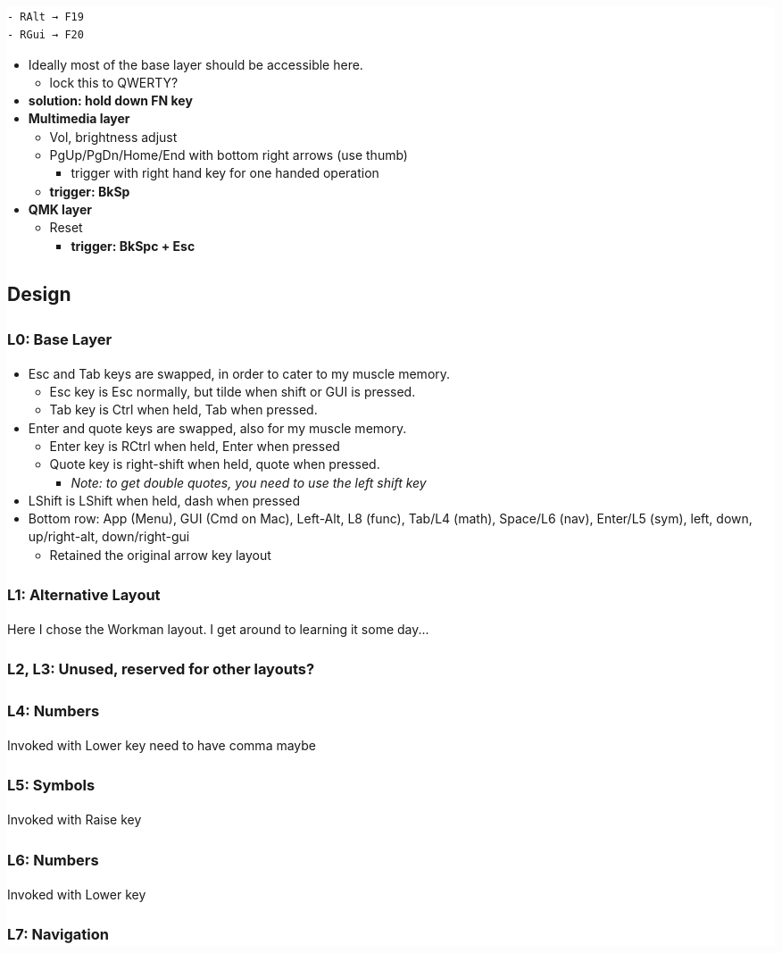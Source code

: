     - RAlt → F19
    - RGui → F20
  - Ideally most of the base layer should be accessible here.
    - lock this to QWERTY?
  - **solution: hold down FN key**
- **Multimedia layer**
  - Vol, brightness adjust
  - PgUp/PgDn/Home/End with bottom right arrows (use thumb)
    - trigger with right hand key for one handed operation
  - **trigger: BkSp**
- **QMK layer**
  - Reset
    - **trigger: BkSpc + Esc**

## Design

### L0: Base Layer

- Esc and Tab keys are swapped, in order to cater to my muscle memory.
  - Esc key is Esc normally, but tilde when shift or GUI is pressed.
  - Tab key is Ctrl when held, Tab when pressed.
- Enter and quote keys are swapped, also for my muscle memory.
  - Enter key is RCtrl when held, Enter when pressed
  - Quote key is right-shift when held, quote when pressed.
    - _Note: to get double quotes, you need to use the left shift key_
- LShift is LShift when held, dash when pressed
- Bottom row: App (Menu), GUI (Cmd on Mac), Left-Alt, L8 (func), Tab/L4 (math), Space/L6 (nav), Enter/L5 (sym), left, down, up/right-alt, down/right-gui
  - Retained the original arrow key layout

### L1: Alternative Layout

Here I chose the Workman layout. I get around to learning it some day...

### L2, L3: Unused, reserved for other layouts?

### L4: Numbers

Invoked with Lower key
need to have comma maybe

### L5: Symbols

Invoked with Raise key

### L6: Numbers

Invoked with Lower key

### L7: Navigation
